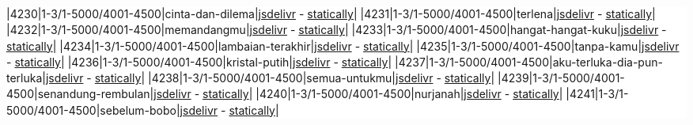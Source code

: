 |4230|1-3/1-5000/4001-4500|cinta-dan-dilema|[jsdelivr](https://cdn.jsdelivr.net/gh/dbchord/webp-c-600x600_1-3/1-5000/4001-4500/cinta-dan-dilema.webp) - [statically](https://cdn.statically.io/gh/dbchord/webp-c-600x600_1-3/img/1-5000/4001-4500/cinta-dan-dilema.webp)|
|4231|1-3/1-5000/4001-4500|terlena|[jsdelivr](https://cdn.jsdelivr.net/gh/dbchord/webp-c-600x600_1-3/1-5000/4001-4500/terlena.webp) - [statically](https://cdn.statically.io/gh/dbchord/webp-c-600x600_1-3/img/1-5000/4001-4500/terlena.webp)|
|4232|1-3/1-5000/4001-4500|memandangmu|[jsdelivr](https://cdn.jsdelivr.net/gh/dbchord/webp-c-600x600_1-3/1-5000/4001-4500/memandangmu.webp) - [statically](https://cdn.statically.io/gh/dbchord/webp-c-600x600_1-3/img/1-5000/4001-4500/memandangmu.webp)|
|4233|1-3/1-5000/4001-4500|hangat-hangat-kuku|[jsdelivr](https://cdn.jsdelivr.net/gh/dbchord/webp-c-600x600_1-3/1-5000/4001-4500/hangat-hangat-kuku.webp) - [statically](https://cdn.statically.io/gh/dbchord/webp-c-600x600_1-3/img/1-5000/4001-4500/hangat-hangat-kuku.webp)|
|4234|1-3/1-5000/4001-4500|lambaian-terakhir|[jsdelivr](https://cdn.jsdelivr.net/gh/dbchord/webp-c-600x600_1-3/1-5000/4001-4500/lambaian-terakhir.webp) - [statically](https://cdn.statically.io/gh/dbchord/webp-c-600x600_1-3/img/1-5000/4001-4500/lambaian-terakhir.webp)|
|4235|1-3/1-5000/4001-4500|tanpa-kamu|[jsdelivr](https://cdn.jsdelivr.net/gh/dbchord/webp-c-600x600_1-3/1-5000/4001-4500/tanpa-kamu.webp) - [statically](https://cdn.statically.io/gh/dbchord/webp-c-600x600_1-3/img/1-5000/4001-4500/tanpa-kamu.webp)|
|4236|1-3/1-5000/4001-4500|kristal-putih|[jsdelivr](https://cdn.jsdelivr.net/gh/dbchord/webp-c-600x600_1-3/1-5000/4001-4500/kristal-putih.webp) - [statically](https://cdn.statically.io/gh/dbchord/webp-c-600x600_1-3/img/1-5000/4001-4500/kristal-putih.webp)|
|4237|1-3/1-5000/4001-4500|aku-terluka-dia-pun-terluka|[jsdelivr](https://cdn.jsdelivr.net/gh/dbchord/webp-c-600x600_1-3/1-5000/4001-4500/aku-terluka-dia-pun-terluka.webp) - [statically](https://cdn.statically.io/gh/dbchord/webp-c-600x600_1-3/img/1-5000/4001-4500/aku-terluka-dia-pun-terluka.webp)|
|4238|1-3/1-5000/4001-4500|semua-untukmu|[jsdelivr](https://cdn.jsdelivr.net/gh/dbchord/webp-c-600x600_1-3/1-5000/4001-4500/semua-untukmu.webp) - [statically](https://cdn.statically.io/gh/dbchord/webp-c-600x600_1-3/img/1-5000/4001-4500/semua-untukmu.webp)|
|4239|1-3/1-5000/4001-4500|senandung-rembulan|[jsdelivr](https://cdn.jsdelivr.net/gh/dbchord/webp-c-600x600_1-3/1-5000/4001-4500/senandung-rembulan.webp) - [statically](https://cdn.statically.io/gh/dbchord/webp-c-600x600_1-3/img/1-5000/4001-4500/senandung-rembulan.webp)|
|4240|1-3/1-5000/4001-4500|nurjanah|[jsdelivr](https://cdn.jsdelivr.net/gh/dbchord/webp-c-600x600_1-3/1-5000/4001-4500/nurjanah.webp) - [statically](https://cdn.statically.io/gh/dbchord/webp-c-600x600_1-3/img/1-5000/4001-4500/nurjanah.webp)|
|4241|1-3/1-5000/4001-4500|sebelum-bobo|[jsdelivr](https://cdn.jsdelivr.net/gh/dbchord/webp-c-600x600_1-3/1-5000/4001-4500/sebelum-bobo.webp) - [statically](https://cdn.statically.io/gh/dbchord/webp-c-600x600_1-3/img/1-5000/4001-4500/sebelum-bobo.webp)|
